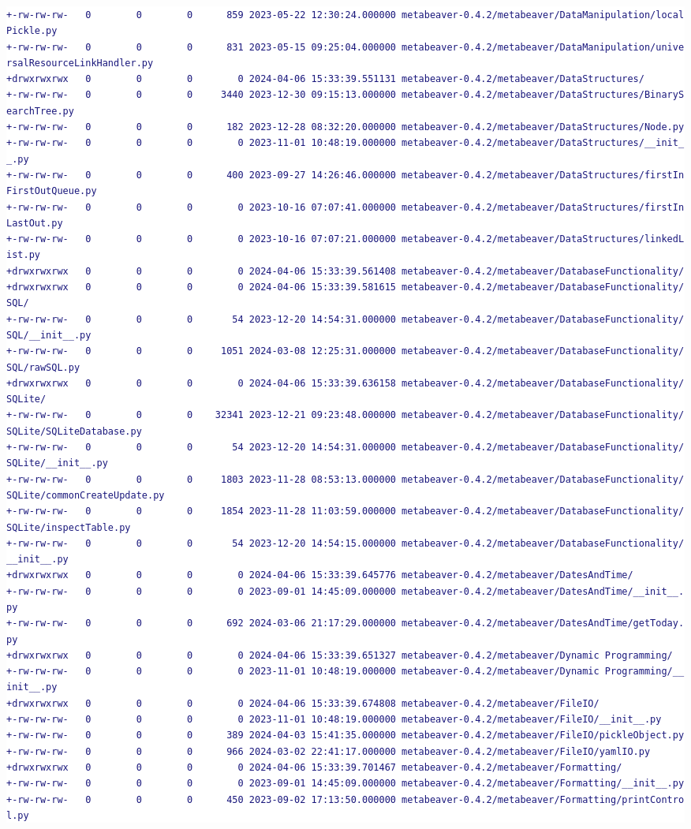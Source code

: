 ```diff
+-rw-rw-rw-   0        0        0      859 2023-05-22 12:30:24.000000 metabeaver-0.4.2/metabeaver/DataManipulation/localPickle.py
+-rw-rw-rw-   0        0        0      831 2023-05-15 09:25:04.000000 metabeaver-0.4.2/metabeaver/DataManipulation/universalResourceLinkHandler.py
+drwxrwxrwx   0        0        0        0 2024-04-06 15:33:39.551131 metabeaver-0.4.2/metabeaver/DataStructures/
+-rw-rw-rw-   0        0        0     3440 2023-12-30 09:15:13.000000 metabeaver-0.4.2/metabeaver/DataStructures/BinarySearchTree.py
+-rw-rw-rw-   0        0        0      182 2023-12-28 08:32:20.000000 metabeaver-0.4.2/metabeaver/DataStructures/Node.py
+-rw-rw-rw-   0        0        0        0 2023-11-01 10:48:19.000000 metabeaver-0.4.2/metabeaver/DataStructures/__init__.py
+-rw-rw-rw-   0        0        0      400 2023-09-27 14:26:46.000000 metabeaver-0.4.2/metabeaver/DataStructures/firstInFirstOutQueue.py
+-rw-rw-rw-   0        0        0        0 2023-10-16 07:07:41.000000 metabeaver-0.4.2/metabeaver/DataStructures/firstInLastOut.py
+-rw-rw-rw-   0        0        0        0 2023-10-16 07:07:21.000000 metabeaver-0.4.2/metabeaver/DataStructures/linkedList.py
+drwxrwxrwx   0        0        0        0 2024-04-06 15:33:39.561408 metabeaver-0.4.2/metabeaver/DatabaseFunctionality/
+drwxrwxrwx   0        0        0        0 2024-04-06 15:33:39.581615 metabeaver-0.4.2/metabeaver/DatabaseFunctionality/SQL/
+-rw-rw-rw-   0        0        0       54 2023-12-20 14:54:31.000000 metabeaver-0.4.2/metabeaver/DatabaseFunctionality/SQL/__init__.py
+-rw-rw-rw-   0        0        0     1051 2024-03-08 12:25:31.000000 metabeaver-0.4.2/metabeaver/DatabaseFunctionality/SQL/rawSQL.py
+drwxrwxrwx   0        0        0        0 2024-04-06 15:33:39.636158 metabeaver-0.4.2/metabeaver/DatabaseFunctionality/SQLite/
+-rw-rw-rw-   0        0        0    32341 2023-12-21 09:23:48.000000 metabeaver-0.4.2/metabeaver/DatabaseFunctionality/SQLite/SQLiteDatabase.py
+-rw-rw-rw-   0        0        0       54 2023-12-20 14:54:31.000000 metabeaver-0.4.2/metabeaver/DatabaseFunctionality/SQLite/__init__.py
+-rw-rw-rw-   0        0        0     1803 2023-11-28 08:53:13.000000 metabeaver-0.4.2/metabeaver/DatabaseFunctionality/SQLite/commonCreateUpdate.py
+-rw-rw-rw-   0        0        0     1854 2023-11-28 11:03:59.000000 metabeaver-0.4.2/metabeaver/DatabaseFunctionality/SQLite/inspectTable.py
+-rw-rw-rw-   0        0        0       54 2023-12-20 14:54:15.000000 metabeaver-0.4.2/metabeaver/DatabaseFunctionality/__init__.py
+drwxrwxrwx   0        0        0        0 2024-04-06 15:33:39.645776 metabeaver-0.4.2/metabeaver/DatesAndTime/
+-rw-rw-rw-   0        0        0        0 2023-09-01 14:45:09.000000 metabeaver-0.4.2/metabeaver/DatesAndTime/__init__.py
+-rw-rw-rw-   0        0        0      692 2024-03-06 21:17:29.000000 metabeaver-0.4.2/metabeaver/DatesAndTime/getToday.py
+drwxrwxrwx   0        0        0        0 2024-04-06 15:33:39.651327 metabeaver-0.4.2/metabeaver/Dynamic Programming/
+-rw-rw-rw-   0        0        0        0 2023-11-01 10:48:19.000000 metabeaver-0.4.2/metabeaver/Dynamic Programming/__init__.py
+drwxrwxrwx   0        0        0        0 2024-04-06 15:33:39.674808 metabeaver-0.4.2/metabeaver/FileIO/
+-rw-rw-rw-   0        0        0        0 2023-11-01 10:48:19.000000 metabeaver-0.4.2/metabeaver/FileIO/__init__.py
+-rw-rw-rw-   0        0        0      389 2024-04-03 15:41:35.000000 metabeaver-0.4.2/metabeaver/FileIO/pickleObject.py
+-rw-rw-rw-   0        0        0      966 2024-03-02 22:41:17.000000 metabeaver-0.4.2/metabeaver/FileIO/yamlIO.py
+drwxrwxrwx   0        0        0        0 2024-04-06 15:33:39.701467 metabeaver-0.4.2/metabeaver/Formatting/
+-rw-rw-rw-   0        0        0        0 2023-09-01 14:45:09.000000 metabeaver-0.4.2/metabeaver/Formatting/__init__.py
+-rw-rw-rw-   0        0        0      450 2023-09-02 17:13:50.000000 metabeaver-0.4.2/metabeaver/Formatting/printControl.py
```